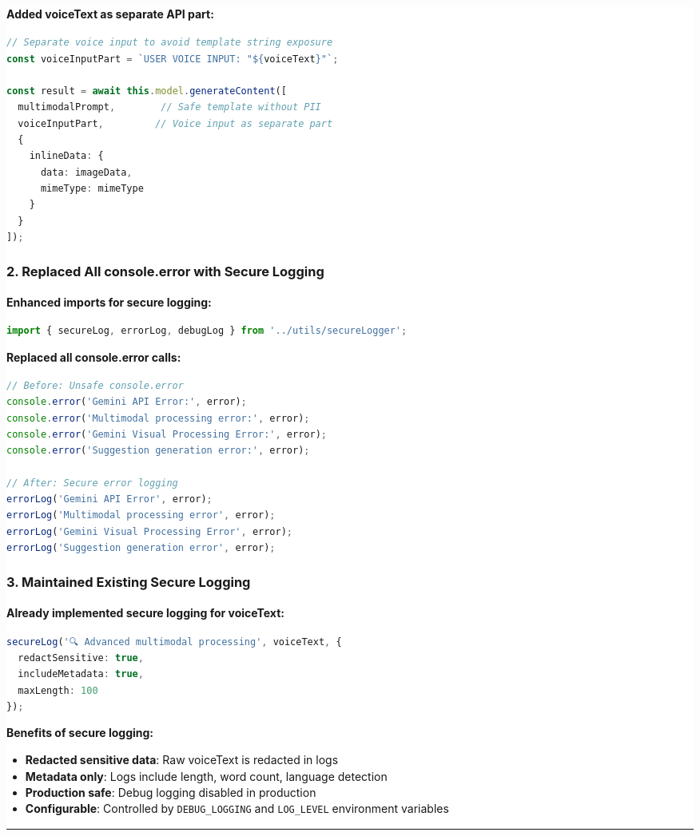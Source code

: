 **Added voiceText as separate API part:**
```typescript
// Separate voice input to avoid template string exposure
const voiceInputPart = `USER VOICE INPUT: "${voiceText}"`;

const result = await this.model.generateContent([
  multimodalPrompt,        // Safe template without PII
  voiceInputPart,         // Voice input as separate part
  {
    inlineData: {
      data: imageData,
      mimeType: mimeType
    }
  }
]);
```

### **2. Replaced All console.error with Secure Logging**
**Enhanced imports for secure logging:**
```typescript
import { secureLog, errorLog, debugLog } from '../utils/secureLogger';
```

**Replaced all console.error calls:**
```typescript
// Before: Unsafe console.error
console.error('Gemini API Error:', error);
console.error('Multimodal processing error:', error);
console.error('Gemini Visual Processing Error:', error);
console.error('Suggestion generation error:', error);

// After: Secure error logging
errorLog('Gemini API Error', error);
errorLog('Multimodal processing error', error);
errorLog('Gemini Visual Processing Error', error);
errorLog('Suggestion generation error', error);
```

### **3. Maintained Existing Secure Logging**
**Already implemented secure logging for voiceText:**
```typescript
secureLog('🔍 Advanced multimodal processing', voiceText, {
  redactSensitive: true,
  includeMetadata: true,
  maxLength: 100
});
```

**Benefits of secure logging:**
- **Redacted sensitive data**: Raw voiceText is redacted in logs
- **Metadata only**: Logs include length, word count, language detection
- **Production safe**: Debug logging disabled in production
- **Configurable**: Controlled by `DEBUG_LOGGING` and `LOG_LEVEL` environment variables

---